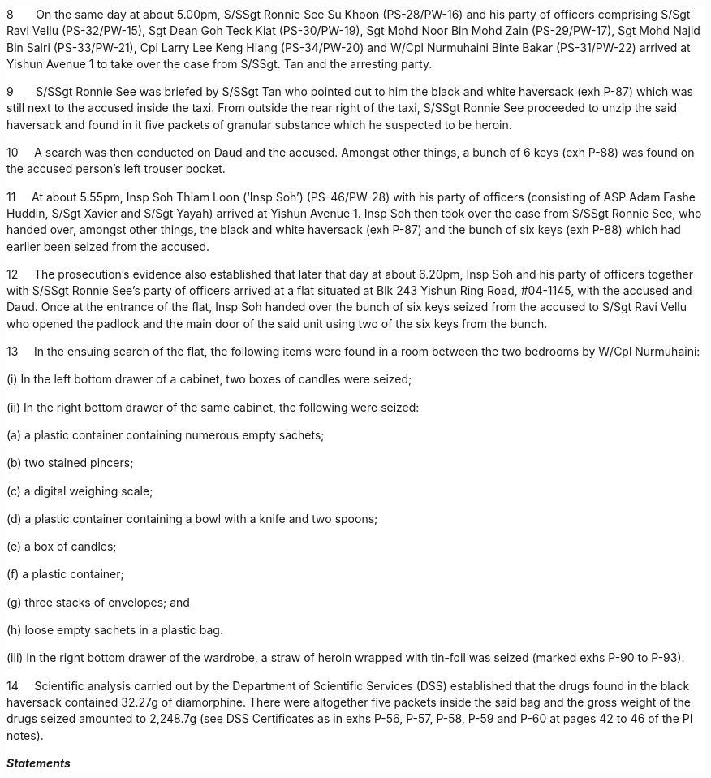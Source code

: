 8       On the same day at about 5.00pm, S/SSgt Ronnie See Su Khoon (PS-28/PW-16) and his party of officers comprising S/Sgt Ravi Vellu (PS-32/PW-15), Sgt Dean Goh Teck Kiat (PS-30/PW-19), Sgt Mohd Noor Bin Mohd Zain (PS-29/PW-17), Sgt Mohd Najid Bin Sairi (PS-33/PW-21), Cpl Larry Lee Keng Hiang (PS-34/PW-20) and W/Cpl Nurmuhaini Binte Bakar (PS-31/PW-22) arrived at Yishun Avenue 1 to take over the case from S/SSgt. Tan and the arresting party. 

9       S/SSgt Ronnie See was briefed by S/SSgt Tan who pointed out to him the black and white haversack (exh P-87) which was still next to the accused inside the taxi. From outside the rear right of the taxi, S/SSgt Ronnie See proceeded to unzip the said haversack and found in it five packets of granular substance which he suspected to be heroin. 

10     A search was then conducted on Daud and the accused. Amongst other things, a bunch of 6 keys (exh P-88) was found on the accused person’s left trouser pocket. 

11     At about 5.55pm, Insp Soh Thiam Loon (‘Insp Soh’) (PS-46/PW-28) with his party of officers (consisting of ASP Adam Fashe Huddin, S/Sgt Xavier and S/Sgt Yayah) arrived at Yishun Avenue 1. Insp Soh then took over the case from S/SSgt Ronnie See, who handed over, amongst other things, the black and white haversack (exh P-87) and the bunch of six keys (exh P-88) which had earlier been seized from the accused. 

12     The prosecution’s evidence also established that later that day at about 6.20pm, Insp Soh and his party of officers together with S/SSgt Ronnie See’s party of officers arrived at a flat situated at Blk 243 Yishun Ring Road, #04-1145, with the accused and Daud. Once at the entrance of the flat, Insp Soh handed over the bunch of six keys seized from the accused to S/Sgt Ravi Vellu who opened the padlock and the main door of the said unit using two of the six keys from the bunch. 

13     In the ensuing search of the flat, the following items were found in a room between the two bedrooms by W/Cpl Nurmuhaini: 

 (i) In the left bottom drawer of a cabinet, two boxes of candles were seized; 

 (ii) In the right bottom drawer of the same cabinet, the following were seized: 

 (a) a plastic container containing numerous empty sachets; 

 (b) two stained pincers; 

 (c) a digital weighing scale; 


 (d) a plastic container containing a bowl with a knife and two spoons; 

 (e) a box of candles; 

 (f) a plastic container; 

 (g) three stacks of envelopes; and 

 (h) loose empty sachets in a plastic bag. 

 (iii) In the right bottom drawer of the wardrobe, a straw of heroin wrapped with tin-foil was seized (marked exhs P-90 to P-93). 

14     Scientific analysis carried out by the Department of Scientific Services (DSS) established that the drugs found in the black haversack contained 32.27g of diamorphine. There were altogether five packets inside the said bag and the gross weight of the drugs seized amounted to 2,248.7g (see DSS Certificates as in exhs P-56, P-57, P-58, P-59 and P-60 at pages 42 to 46 of the PI notes). 

**_Statements_** 
